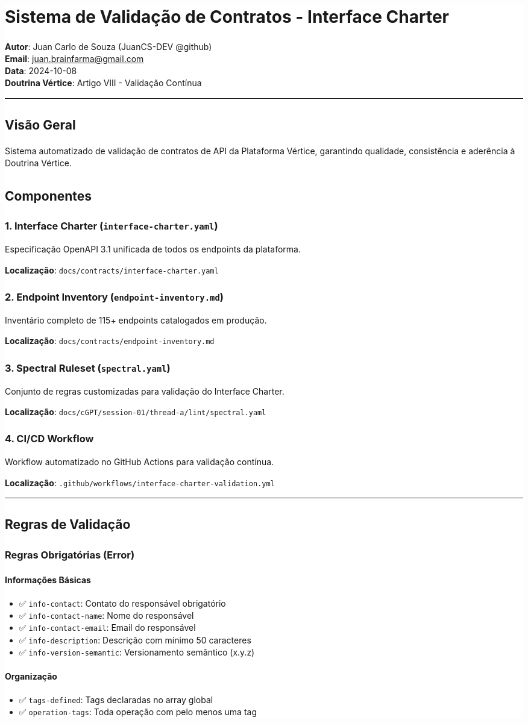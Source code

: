 # Sistema de Validação de Contratos - Interface Charter

**Autor**: Juan Carlo de Souza (JuanCS-DEV @github)  
**Email**: juan.brainfarma@gmail.com  
**Data**: 2024-10-08  
**Doutrina Vértice**: Artigo VIII - Validação Contínua

---

## Visão Geral

Sistema automatizado de validação de contratos de API da Plataforma Vértice, garantindo qualidade, consistência e aderência à Doutrina Vértice.

## Componentes

### 1. Interface Charter (`interface-charter.yaml`)
Especificação OpenAPI 3.1 unificada de todos os endpoints da plataforma.

**Localização**: `docs/contracts/interface-charter.yaml`

### 2. Endpoint Inventory (`endpoint-inventory.md`)
Inventário completo de 115+ endpoints catalogados em produção.

**Localização**: `docs/contracts/endpoint-inventory.md`

### 3. Spectral Ruleset (`spectral.yaml`)
Conjunto de regras customizadas para validação do Interface Charter.

**Localização**: `docs/cGPT/session-01/thread-a/lint/spectral.yaml`

### 4. CI/CD Workflow
Workflow automatizado no GitHub Actions para validação contínua.

**Localização**: `.github/workflows/interface-charter-validation.yml`

---

## Regras de Validação

### Regras Obrigatórias (Error)

#### Informações Básicas
- ✅ `info-contact`: Contato do responsável obrigatório
- ✅ `info-contact-name`: Nome do responsável
- ✅ `info-contact-email`: Email do responsável
- ✅ `info-description`: Descrição com mínimo 50 caracteres
- ✅ `info-version-semantic`: Versionamento semântico (x.y.z)

#### Organização
- ✅ `tags-defined`: Tags declaradas no array global
- ✅ `operation-tags`: Toda operação com pelo menos uma tag
